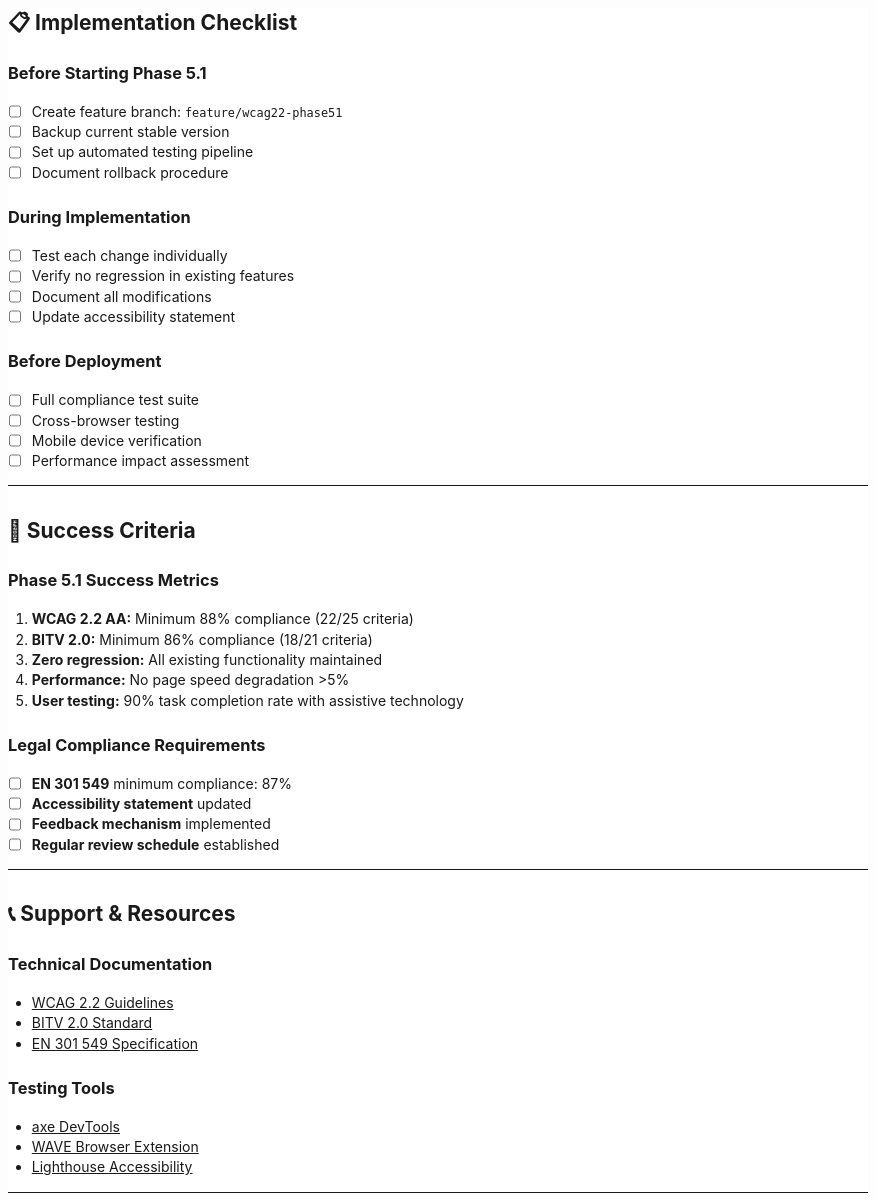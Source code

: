 
## 📋 Implementation Checklist

### **Before Starting Phase 5.1**
- [ ] Create feature branch: `feature/wcag22-phase51`
- [ ] Backup current stable version
- [ ] Set up automated testing pipeline
- [ ] Document rollback procedure

### **During Implementation**
- [ ] Test each change individually
- [ ] Verify no regression in existing features
- [ ] Document all modifications
- [ ] Update accessibility statement

### **Before Deployment**
- [ ] Full compliance test suite
- [ ] Cross-browser testing
- [ ] Mobile device verification
- [ ] Performance impact assessment

---

## 🎯 Success Criteria

### **Phase 5.1 Success Metrics**
1. **WCAG 2.2 AA:** Minimum 88% compliance (22/25 criteria)
2. **BITV 2.0:** Minimum 86% compliance (18/21 criteria)
3. **Zero regression:** All existing functionality maintained
4. **Performance:** No page speed degradation >5%
5. **User testing:** 90% task completion rate with assistive technology

### **Legal Compliance Requirements**
- [ ] **EN 301 549** minimum compliance: 87%
- [ ] **Accessibility statement** updated
- [ ] **Feedback mechanism** implemented
- [ ] **Regular review schedule** established

---

## 📞 Support & Resources

### **Technical Documentation**
- [WCAG 2.2 Guidelines](https://www.w3.org/WAI/WCAG22/quickref/)
- [BITV 2.0 Standard](https://www.gesetze-im-internet.de/bitv_2_0/)
- [EN 301 549 Specification](https://www.etsi.org/deliver/etsi_en/301500_301599/301549/)

### **Testing Tools**
- [axe DevTools](https://www.deque.com/axe/devtools/)
- [WAVE Browser Extension](https://wave.webaim.org/extension/)
- [Lighthouse Accessibility](https://developers.google.com/web/tools/lighthouse)

---